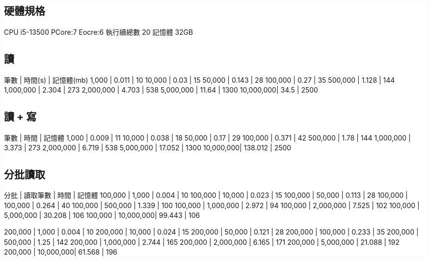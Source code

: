 ## 硬體規格
CPU i5-13500  PCore:7 Eocre:6 執行續總數 20
記憶體 32GB

## 讀

筆數 | 時間(s) | 記憶體(mb)
1,000 | 0.011 | 10
10,000 | 0.03 | 15
50,000 | 0.143 | 28
100,000 | 0.27 | 35
500,000 | 1.128 | 144
1,000,000 | 2.304 | 273
2,000,000 | 4.703 | 538
5,000,000 | 11.64 | 1300
10,000,000| 34.5 | 2500

## 讀 + 寫

筆數 | 時間 | 記憶體
1,000 | 0.009 | 11
10,000 | 0.038 | 18
50,000 | 0.17 | 29
100,000 | 0.371 | 42
500,000 | 1.78 | 144
1,000,000 | 3.373 | 273
2,000,000 | 6.719 | 538
5,000,000 | 17.052 | 1300
10,000,000| 138.012 | 2500

## 分批讀取

分批 | 讀取筆數 | 時間 | 記憶體
100,000 | 1,000 | 0.004 | 10
100,000 | 10,000 | 0.023 | 15
100,000 | 50,000 | 0.113 | 28
100,000 | 100,000 | 0.264 | 40
100,000 | 500,000 | 1.339 | 100
100,000 | 1,000,000 | 2.972 | 94
100,000 | 2,000,000 | 7.525 | 102
100,000 | 5,000,000 | 30.208 | 106
100,000 | 10,000,000| 99.443 | 106

200,000 | 1,000 | 0.004 | 10
200,000 | 10,000 | 0.024 | 15
200,000 | 50,000 | 0.121 | 28
200,000 | 100,000 | 0.233 | 35
200,000 | 500,000 | 1.25 | 142
200,000 | 1,000,000 | 2.744 | 165
200,000 | 2,000,000 | 6.165 | 171
200,000 | 5,000,000 | 21.088 | 192
200,000 | 10,000,000| 61.568 | 196
